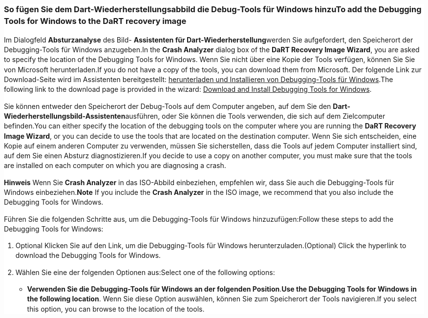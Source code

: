 ### <span data-ttu-id="acbd0-132">So fügen Sie dem Dart-Wiederherstellungsabbild die Debug-Tools für Windows hinzu</span><span class="sxs-lookup"><span data-stu-id="acbd0-132">To add the Debugging Tools for Windows to the DaRT recovery image</span></span>

<span data-ttu-id="acbd0-133">Im Dialogfeld **Absturzanalyse** des Bild- **Assistenten für Dart-Wiederherstellung**werden Sie aufgefordert, den Speicherort der Debugging-Tools für Windows anzugeben.</span><span class="sxs-lookup"><span data-stu-id="acbd0-133">In the **Crash Analyzer** dialog box of the **DaRT Recovery Image Wizard**, you are asked to specify the location of the Debugging Tools for Windows.</span></span> <span data-ttu-id="acbd0-134">Wenn Sie nicht über eine Kopie der Tools verfügen, können Sie Sie von Microsoft herunterladen.</span><span class="sxs-lookup"><span data-stu-id="acbd0-134">If you do not have a copy of the tools, you can download them from Microsoft.</span></span> <span data-ttu-id="acbd0-135">Der folgende Link zur Download-Seite wird im Assistenten bereitgestellt: [herunterladen und Installieren von Debugging-Tools für Windows](https://go.microsoft.com/fwlink/?LinkId=99934).</span><span class="sxs-lookup"><span data-stu-id="acbd0-135">The following link to the download page is provided in the wizard: [Download and Install Debugging Tools for Windows](https://go.microsoft.com/fwlink/?LinkId=99934).</span></span>

<span data-ttu-id="acbd0-136">Sie können entweder den Speicherort der Debug-Tools auf dem Computer angeben, auf dem Sie den **Dart-Wiederherstellungsbild-Assistenten**ausführen, oder Sie können die Tools verwenden, die sich auf dem Zielcomputer befinden.</span><span class="sxs-lookup"><span data-stu-id="acbd0-136">You can either specify the location of the debugging tools on the computer where you are running the **DaRT Recovery Image Wizard**, or you can decide to use the tools that are located on the destination computer.</span></span> <span data-ttu-id="acbd0-137">Wenn Sie sich entscheiden, eine Kopie auf einem anderen Computer zu verwenden, müssen Sie sicherstellen, dass die Tools auf jedem Computer installiert sind, auf dem Sie einen Absturz diagnostizieren.</span><span class="sxs-lookup"><span data-stu-id="acbd0-137">If you decide to use a copy on another computer, you must make sure that the tools are installed on each computer on which you are diagnosing a crash.</span></span>

<span data-ttu-id="acbd0-138">**Hinweis**  Wenn Sie **Crash Analyzer** in das ISO-Abbild einbeziehen, empfehlen wir, dass Sie auch die Debugging-Tools für Windows einbeziehen.</span><span class="sxs-lookup"><span data-stu-id="acbd0-138">**Note** If you include the **Crash Analyzer** in the ISO image, we recommend that you also include the Debugging Tools for Windows.</span></span>

 

<span data-ttu-id="acbd0-139">Führen Sie die folgenden Schritte aus, um die Debugging-Tools für Windows hinzuzufügen:</span><span class="sxs-lookup"><span data-stu-id="acbd0-139">Follow these steps to add the Debugging Tools for Windows:</span></span>

1.  <span data-ttu-id="acbd0-140">Optional Klicken Sie auf den Link, um die Debugging-Tools für Windows herunterzuladen.</span><span class="sxs-lookup"><span data-stu-id="acbd0-140">(Optional) Click the hyperlink to download the Debugging Tools for Windows.</span></span>

2.  <span data-ttu-id="acbd0-141">Wählen Sie eine der folgenden Optionen aus:</span><span class="sxs-lookup"><span data-stu-id="acbd0-141">Select one of the following options:</span></span>

    -   <span data-ttu-id="acbd0-142">**Verwenden Sie die Debugging-Tools für Windows an der folgenden Position**.</span><span class="sxs-lookup"><span data-stu-id="acbd0-142">**Use the Debugging Tools for Windows in the following location**.</span></span> <span data-ttu-id="acbd0-143">Wenn Sie diese Option auswählen, können Sie zum Speicherort der Tools navigieren.</span><span class="sxs-lookup"><span data-stu-id="acbd0-143">If you select this option, you can browse to the location of the tools.</span></span>
